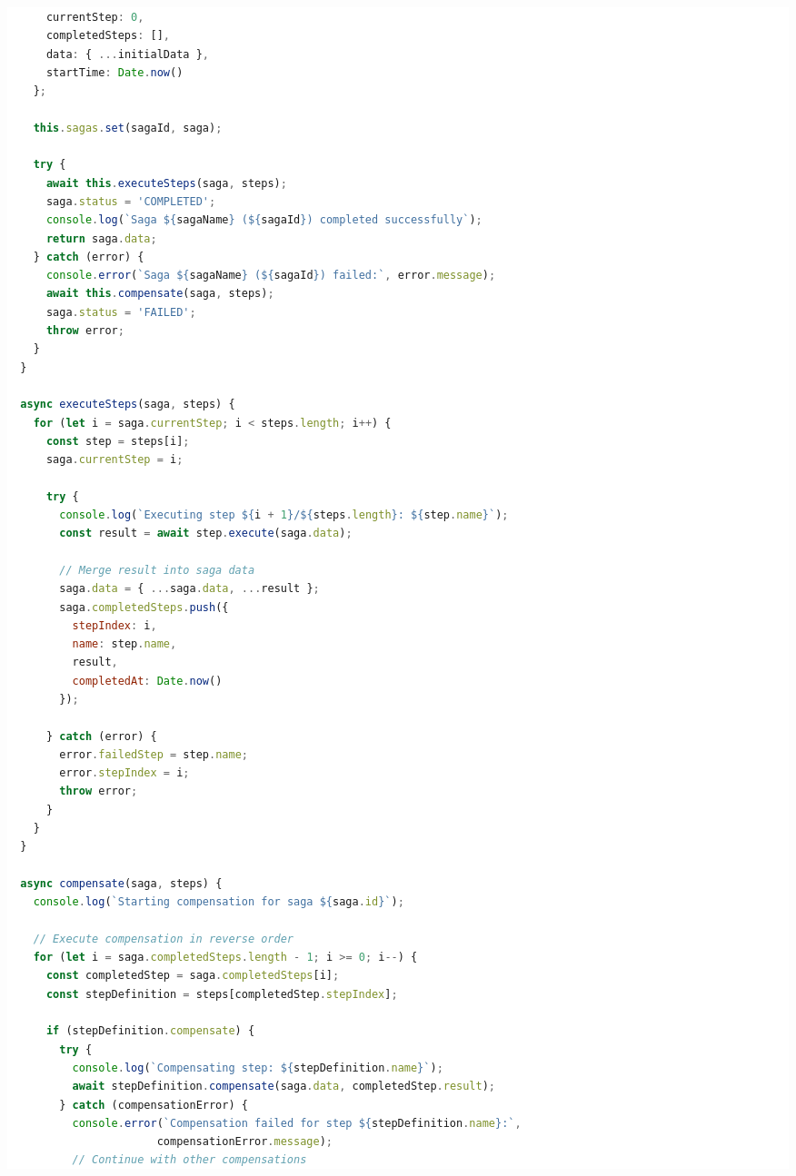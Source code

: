 ```javascript
      currentStep: 0,
      completedSteps: [],
      data: { ...initialData },
      startTime: Date.now()
    };
    
    this.sagas.set(sagaId, saga);
    
    try {
      await this.executeSteps(saga, steps);
      saga.status = 'COMPLETED';
      console.log(`Saga ${sagaName} (${sagaId}) completed successfully`);
      return saga.data;
    } catch (error) {
      console.error(`Saga ${sagaName} (${sagaId}) failed:`, error.message);
      await this.compensate(saga, steps);
      saga.status = 'FAILED';
      throw error;
    }
  }
  
  async executeSteps(saga, steps) {
    for (let i = saga.currentStep; i < steps.length; i++) {
      const step = steps[i];
      saga.currentStep = i;
      
      try {
        console.log(`Executing step ${i + 1}/${steps.length}: ${step.name}`);
        const result = await step.execute(saga.data);
        
        // Merge result into saga data
        saga.data = { ...saga.data, ...result };
        saga.completedSteps.push({
          stepIndex: i,
          name: step.name,
          result,
          completedAt: Date.now()
        });
        
      } catch (error) {
        error.failedStep = step.name;
        error.stepIndex = i;
        throw error;
      }
    }
  }
  
  async compensate(saga, steps) {
    console.log(`Starting compensation for saga ${saga.id}`);
    
    // Execute compensation in reverse order
    for (let i = saga.completedSteps.length - 1; i >= 0; i--) {
      const completedStep = saga.completedSteps[i];
      const stepDefinition = steps[completedStep.stepIndex];
      
      if (stepDefinition.compensate) {
        try {
          console.log(`Compensating step: ${stepDefinition.name}`);
          await stepDefinition.compensate(saga.data, completedStep.result);
        } catch (compensationError) {
          console.error(`Compensation failed for step ${stepDefinition.name}:`, 
                       compensationError.message);
          // Continue with other compensations
```
